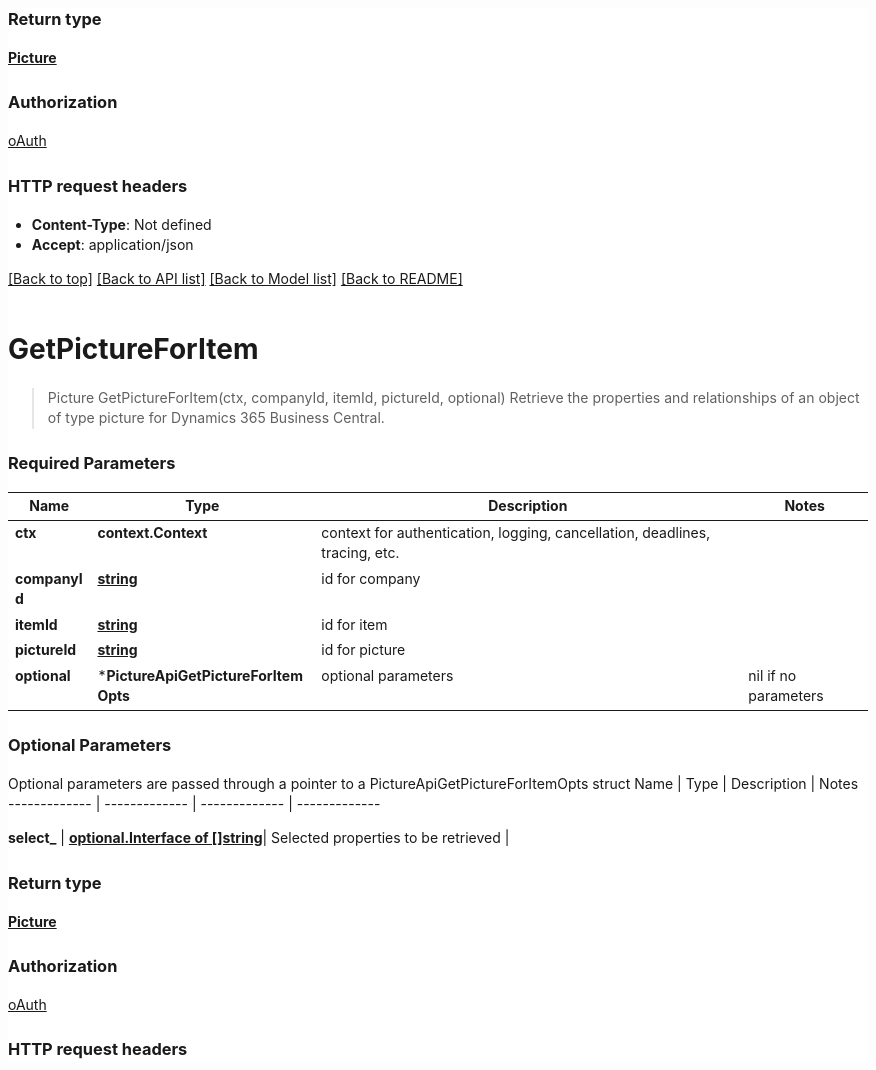 ### Return type

[**Picture**](picture.md)

### Authorization

[oAuth](../README.md#oAuth)

### HTTP request headers

 - **Content-Type**: Not defined
 - **Accept**: application/json

[[Back to top]](#) [[Back to API list]](../README.md#documentation-for-api-endpoints) [[Back to Model list]](../README.md#documentation-for-models) [[Back to README]](../README.md)

# **GetPictureForItem**
> Picture GetPictureForItem(ctx, companyId, itemId, pictureId, optional)
Retrieve the properties and relationships of an object of type picture for Dynamics 365 Business Central.

### Required Parameters

Name | Type | Description  | Notes
------------- | ------------- | ------------- | -------------
 **ctx** | **context.Context** | context for authentication, logging, cancellation, deadlines, tracing, etc.
  **companyId** | [**string**](.md)| id for company | 
  **itemId** | [**string**](.md)| id for item | 
  **pictureId** | [**string**](.md)| id for picture | 
 **optional** | ***PictureApiGetPictureForItemOpts** | optional parameters | nil if no parameters

### Optional Parameters
Optional parameters are passed through a pointer to a PictureApiGetPictureForItemOpts struct
Name | Type | Description  | Notes
------------- | ------------- | ------------- | -------------



 **select_** | [**optional.Interface of []string**](string.md)| Selected properties to be retrieved | 

### Return type

[**Picture**](picture.md)

### Authorization

[oAuth](../README.md#oAuth)

### HTTP request headers

